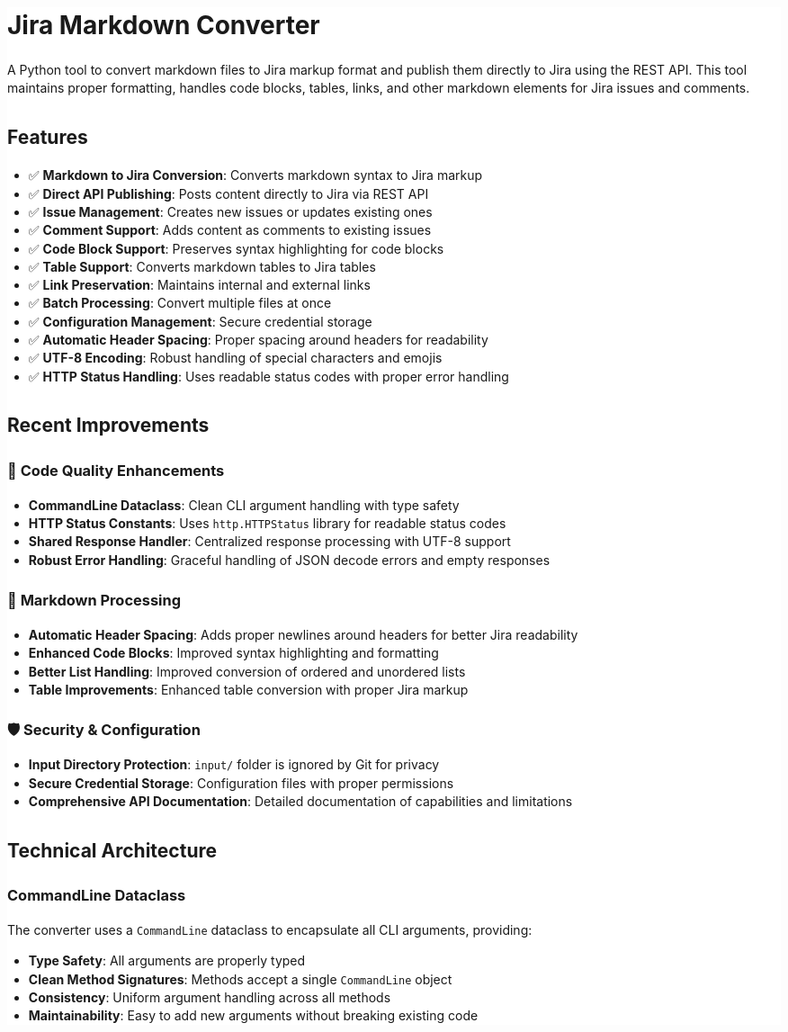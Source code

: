 # Jira Markdown Converter

A Python tool to convert markdown files to Jira markup format and publish them directly to Jira using the REST API. This tool maintains proper formatting, handles code blocks, tables, links, and other markdown elements for Jira issues and comments.

## Features

- ✅ **Markdown to Jira Conversion**: Converts markdown syntax to Jira markup
- ✅ **Direct API Publishing**: Posts content directly to Jira via REST API
- ✅ **Issue Management**: Creates new issues or updates existing ones
- ✅ **Comment Support**: Adds content as comments to existing issues
- ✅ **Code Block Support**: Preserves syntax highlighting for code blocks
- ✅ **Table Support**: Converts markdown tables to Jira tables
- ✅ **Link Preservation**: Maintains internal and external links
- ✅ **Batch Processing**: Convert multiple files at once
- ✅ **Configuration Management**: Secure credential storage
- ✅ **Automatic Header Spacing**: Proper spacing around headers for readability
- ✅ **UTF-8 Encoding**: Robust handling of special characters and emojis
- ✅ **HTTP Status Handling**: Uses readable status codes with proper error handling

## Recent Improvements

### 🔧 **Code Quality Enhancements**
- **CommandLine Dataclass**: Clean CLI argument handling with type safety
- **HTTP Status Constants**: Uses `http.HTTPStatus` library for readable status codes
- **Shared Response Handler**: Centralized response processing with UTF-8 support
- **Robust Error Handling**: Graceful handling of JSON decode errors and empty responses

### 📝 **Markdown Processing**
- **Automatic Header Spacing**: Adds proper newlines around headers for better Jira readability
- **Enhanced Code Blocks**: Improved syntax highlighting and formatting
- **Better List Handling**: Improved conversion of ordered and unordered lists
- **Table Improvements**: Enhanced table conversion with proper Jira markup

### 🛡️ **Security & Configuration**
- **Input Directory Protection**: `input/` folder is ignored by Git for privacy
- **Secure Credential Storage**: Configuration files with proper permissions
- **Comprehensive API Documentation**: Detailed documentation of capabilities and limitations

## Technical Architecture

### CommandLine Dataclass
The converter uses a `CommandLine` dataclass to encapsulate all CLI arguments, providing:
- **Type Safety**: All arguments are properly typed
- **Clean Method Signatures**: Methods accept a single `CommandLine` object
- **Consistency**: Uniform argument handling across all methods
- **Maintainability**: Easy to add new arguments without breaking existing code
